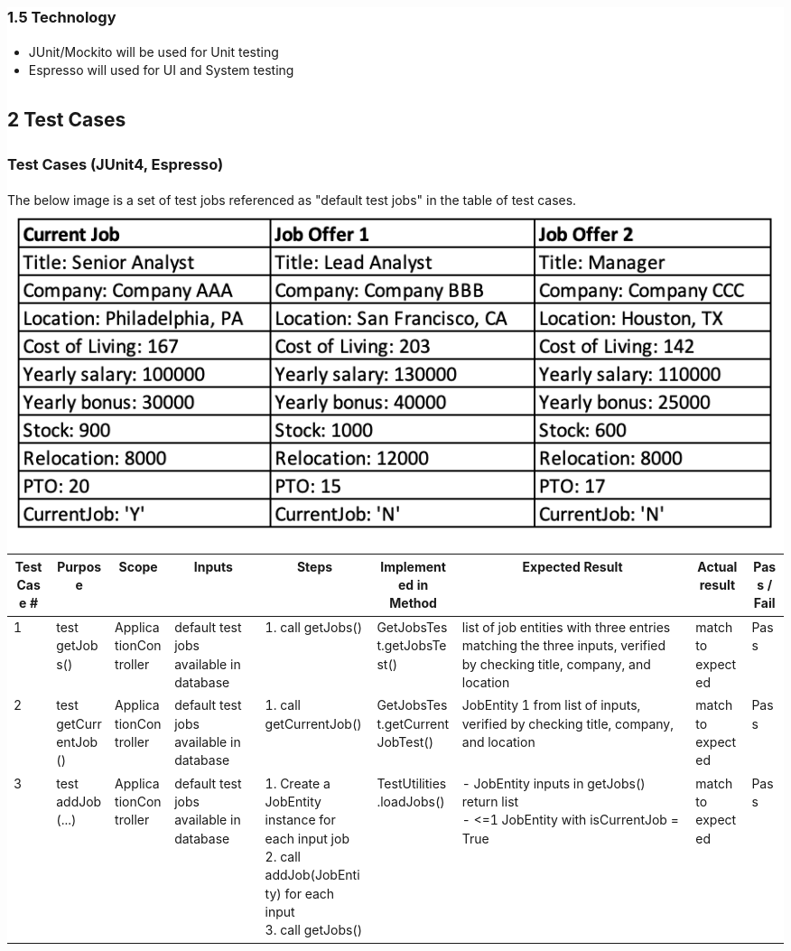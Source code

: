 ### 1.5 Technology
- JUnit/Mockito will be used for Unit testing
- Espresso will used for UI and System testing

## 2 Test Cases
### Test Cases (JUnit4, Espresso)

The below image is a set of test jobs referenced as "default test jobs" in the table of test cases.\
![default test jobs](./images/TestCaseJobCompare1Input.png)

| Test Case # | Purpose                                                                                   | Scope                                        | Inputs                                                                                                                                                                                                                                                                                                                                                 | Steps                                                                                                               | Implemented in Method                               |Expected Result                                                                                                                                                                                                                                                  | Actual result                                                                                        | Pass / Fail |
|-------------|-------------------------------------------------------------------------------------------|----------------------------------------------|--------------------------------------------------------------------------------------------------------------------------------------------------------------------------------------------------------------------------------------------------------------------------------------------------------------------------------------------------------|---------------------------------------------------------------------------------------------------------------------|-----------------------------------------------------|------------------------------------------------------------------------------------------------------------------------------------------------------------------------------------------------------------------------------------------------------------------|------------------------------------------------------------------------------------------------------|-------------|
| 1           | test getJobs()                                                                            | ApplicationController                        | default test jobs available in database                                                                                                                                                                                                                                                                                                                | 1. call getJobs()                                                                                                   | GetJobsTest.getJobsTest()                           | list of job entities with three entries matching the three inputs, verified by checking title, company, and location                                                                                                                                             | match to expected                                                                                    | Pass        |
| 2           | test getCurrentJob()                                                                      | ApplicationController                        | default test jobs available in database                                                                                                                                                                                                                                                                                                                | 1. call getCurrentJob()                                                                                             | GetJobsTest.getCurrentJobTest()                     | JobEntity 1 from list of inputs, verified by checking title, company, and location                                                                                                                                                                               | match to expected                                                                                    | Pass        |
| 3           | test addJob(...)                                                                          | ApplicationController                        | default test jobs available in database                                                                                                                                                                                                                                                                                                                | 1. Create a JobEntity instance for each input job<br>2. call addJob(JobEntity) for each input<br/>3. call getJobs() | TestUtilities.loadJobs()                            | - JobEntity inputs in getJobs() return list<br/>- <=1 JobEntity with isCurrentJob = True                                                                                                                                                                         | match to expected                                                                                    | Pass        |